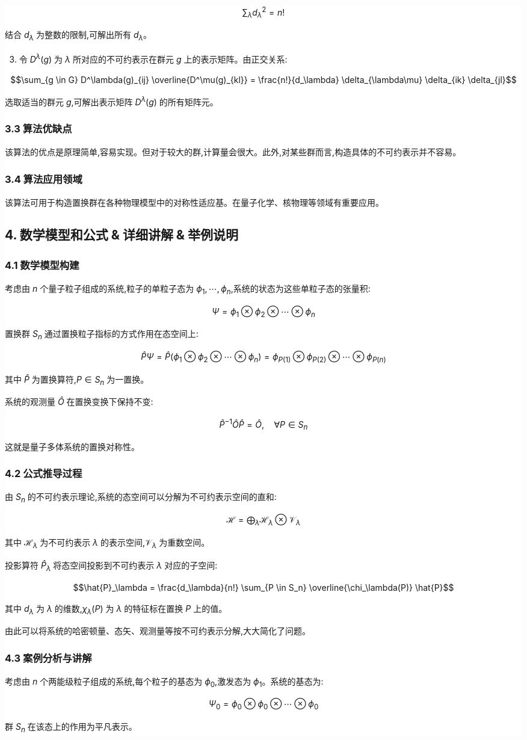$$\sum_\lambda d_\lambda^2 = n!$$

结合 $d_\lambda$ 为整数的限制,可解出所有 $d_\lambda$。

3) 令 $D^\lambda(g)$ 为 $\lambda$ 所对应的不可约表示在群元 $g$ 上的表示矩阵。由正交关系:

$$\sum_{g \in G} D^\lambda(g)_{ij} \overline{D^\mu(g)_{kl}} = \frac{n!}{d_\lambda} \delta_{\lambda\mu} \delta_{ik} \delta_{jl}$$

选取适当的群元 $g$,可解出表示矩阵 $D^\lambda(g)$ 的所有矩阵元。

### 3.3  算法优缺点
该算法的优点是原理简单,容易实现。但对于较大的群,计算量会很大。此外,对某些群而言,构造具体的不可约表示并不容易。

### 3.4  算法应用领域
该算法可用于构造置换群在各种物理模型中的对称性适应基。在量子化学、核物理等领域有重要应用。

## 4. 数学模型和公式 & 详细讲解 & 举例说明
### 4.1  数学模型构建
考虑由 $n$ 个量子粒子组成的系统,粒子的单粒子态为 $\phi_1, \cdots, \phi_n$,系统的状态为这些单粒子态的张量积:

$$\Psi = \phi_1 \otimes \phi_2 \otimes \cdots \otimes \phi_n$$

置换群 $S_n$ 通过置换粒子指标的方式作用在态空间上:

$$\hat{P} \Psi = \hat{P} (\phi_1 \otimes \phi_2 \otimes \cdots \otimes \phi_n) = \phi_{P(1)} \otimes \phi_{P(2)} \otimes \cdots \otimes \phi_{P(n)}$$

其中 $\hat{P}$ 为置换算符,$P \in S_n$ 为一置换。

系统的观测量 $\hat{O}$ 在置换变换下保持不变:

$$\hat{P}^{-1} \hat{O} \hat{P} = \hat{O}, \quad \forall P \in S_n$$

这就是量子多体系统的置换对称性。

### 4.2  公式推导过程
由 $S_n$ 的不可约表示理论,系统的态空间可以分解为不可约表示空间的直和:

$$\mathcal{H} = \bigoplus_\lambda \mathcal{H}_\lambda \otimes \mathcal{V}_\lambda$$

其中 $\mathcal{H}_\lambda$ 为不可约表示 $\lambda$ 的表示空间,$\mathcal{V}_\lambda$ 为重数空间。

投影算符 $\hat{P}_\lambda$ 将态空间投影到不可约表示 $\lambda$ 对应的子空间:

$$\hat{P}_\lambda = \frac{d_\lambda}{n!} \sum_{P \in S_n} \overline{\chi_\lambda(P)} \hat{P}$$

其中 $d_\lambda$ 为 $\lambda$ 的维数,$\chi_\lambda(P)$ 为 $\lambda$ 的特征标在置换 $P$ 上的值。

由此可以将系统的哈密顿量、态矢、观测量等按不可约表示分解,大大简化了问题。

### 4.3  案例分析与讲解
考虑由 $n$ 个两能级粒子组成的系统,每个粒子的基态为 $\phi_0$,激发态为 $\phi_1$。系统的基态为:

$$\Psi_0 = \phi_0 \otimes \phi_0 \otimes \cdots \otimes \phi_0$$

群 $S_n$ 在该态上的作用为平凡表示。
